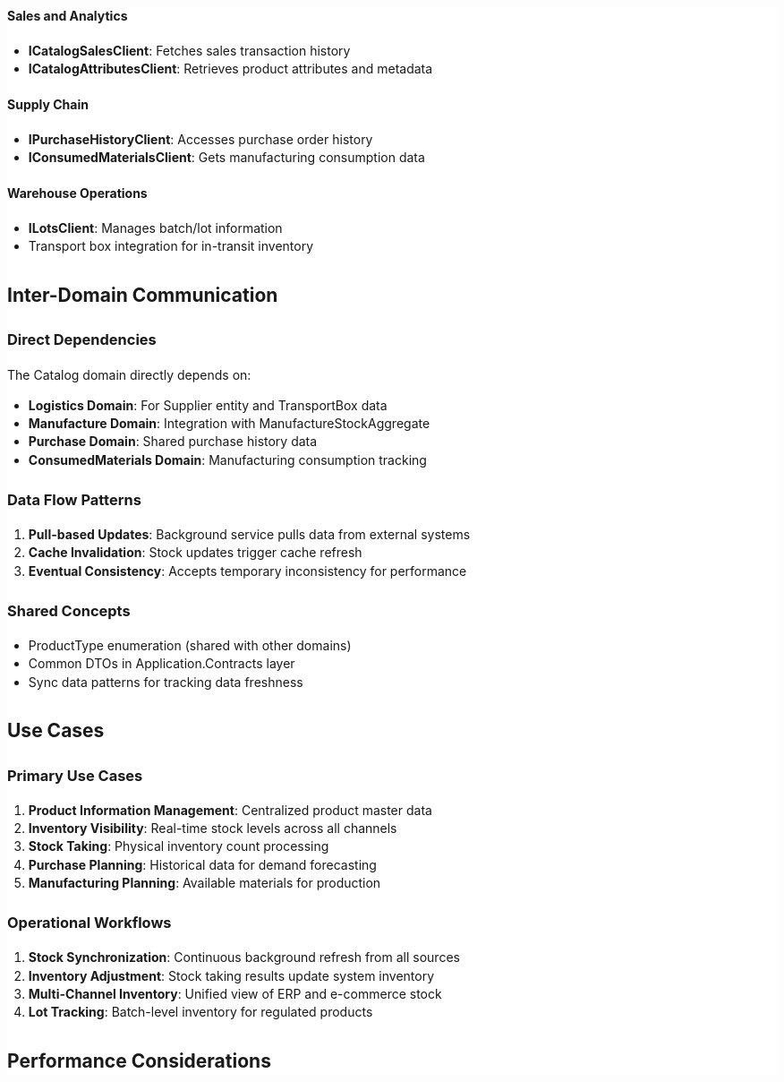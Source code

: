 #### Sales and Analytics
- **ICatalogSalesClient**: Fetches sales transaction history
- **ICatalogAttributesClient**: Retrieves product attributes and metadata

#### Supply Chain
- **IPurchaseHistoryClient**: Accesses purchase order history
- **IConsumedMaterialsClient**: Gets manufacturing consumption data

#### Warehouse Operations
- **ILotsClient**: Manages batch/lot information
- Transport box integration for in-transit inventory

## Inter-Domain Communication

### Direct Dependencies
The Catalog domain directly depends on:
- **Logistics Domain**: For Supplier entity and TransportBox data
- **Manufacture Domain**: Integration with ManufactureStockAggregate
- **Purchase Domain**: Shared purchase history data
- **ConsumedMaterials Domain**: Manufacturing consumption tracking

### Data Flow Patterns
1. **Pull-based Updates**: Background service pulls data from external systems
2. **Cache Invalidation**: Stock updates trigger cache refresh
3. **Eventual Consistency**: Accepts temporary inconsistency for performance

### Shared Concepts
- ProductType enumeration (shared with other domains)
- Common DTOs in Application.Contracts layer
- Sync data patterns for tracking data freshness

## Use Cases

### Primary Use Cases
1. **Product Information Management**: Centralized product master data
2. **Inventory Visibility**: Real-time stock levels across all channels
3. **Stock Taking**: Physical inventory count processing
4. **Purchase Planning**: Historical data for demand forecasting
5. **Manufacturing Planning**: Available materials for production

### Operational Workflows
1. **Stock Synchronization**: Continuous background refresh from all sources
2. **Inventory Adjustment**: Stock taking results update system inventory
3. **Multi-Channel Inventory**: Unified view of ERP and e-commerce stock
4. **Lot Tracking**: Batch-level inventory for regulated products

## Performance Considerations
